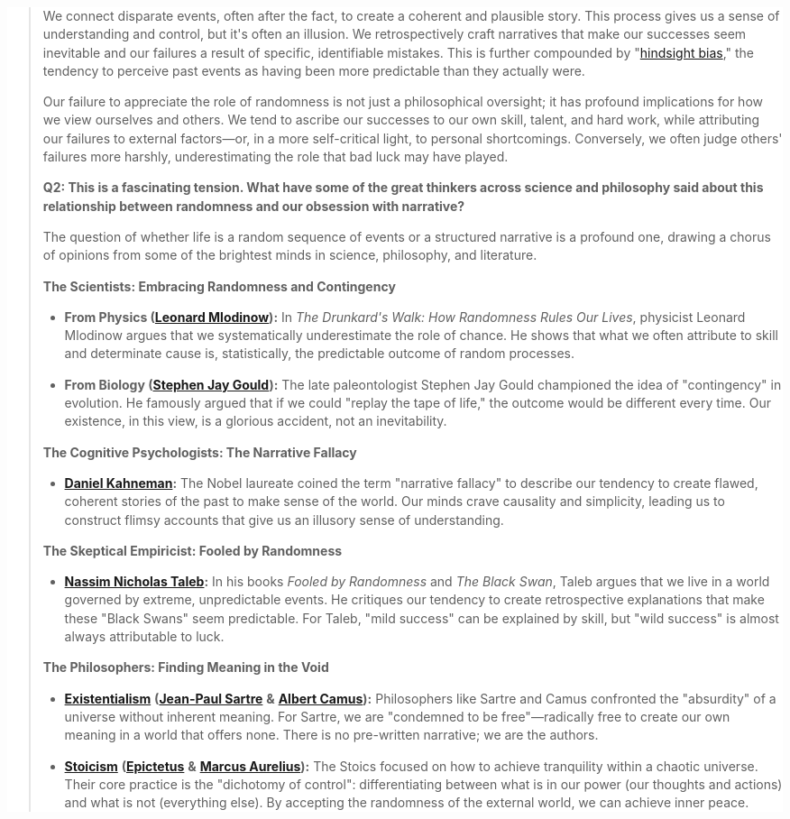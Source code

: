 > We connect disparate events, often after the fact, to create a coherent and plausible story. This process gives us a sense of understanding and control, but it's often an illusion. We retrospectively craft narratives that make our successes seem inevitable and our failures a result of specific, identifiable mistakes. This is further compounded by "[hindsight bias](https://en.wikipedia.org/wiki/Hindsight_bias)," the tendency to perceive past events as having been more predictable than they actually were.
> 
> Our failure to appreciate the role of randomness is not just a philosophical oversight; it has profound implications for how we view ourselves and others. We tend to ascribe our successes to our own skill, talent, and hard work, while attributing our failures to external factors—or, in a more self-critical light, to personal shortcomings. Conversely, we often judge others' failures more harshly, underestimating the role that bad luck may have played.
> 
> **Q2: This is a fascinating tension. What have some of the great thinkers across science and philosophy said about this relationship between randomness and our obsession with narrative?**
> 
> The question of whether life is a random sequence of events or a structured narrative is a profound one, drawing a chorus of opinions from some of the brightest minds in science, philosophy, and literature.
> 
> **The Scientists: Embracing Randomness and Contingency**
> 
> *   **From Physics (**[**Leonard Mlodinow**](https://en.wikipedia.org/wiki/Leonard_Mlodinow)**):** In _The Drunkard's Walk: How Randomness Rules Our Lives_, physicist Leonard Mlodinow argues that we systematically underestimate the role of chance. He shows that what we often attribute to skill and determinate cause is, statistically, the predictable outcome of random processes.
>     
> *   **From Biology (**[**Stephen Jay Gould**](https://en.wikipedia.org/wiki/Stephen_Jay_Gould)**):** The late paleontologist Stephen Jay Gould championed the idea of "contingency" in evolution. He famously argued that if we could "replay the tape of life," the outcome would be different every time. Our existence, in this view, is a glorious accident, not an inevitability.
>     
> 
> **The Cognitive Psychologists: The Narrative Fallacy**
> 
> *   [**Daniel Kahneman**](https://en.wikipedia.org/wiki/Daniel_Kahneman)**:** The Nobel laureate coined the term "narrative fallacy" to describe our tendency to create flawed, coherent stories of the past to make sense of the world. Our minds crave causality and simplicity, leading us to construct flimsy accounts that give us an illusory sense of understanding.
>     
> 
> **The Skeptical Empiricist: Fooled by Randomness**
> 
> *   [**Nassim Nicholas Taleb**](https://en.wikipedia.org/wiki/Nassim_Nicholas_Taleb)**:** In his books _Fooled by Randomness_ and _The Black Swan_, Taleb argues that we live in a world governed by extreme, unpredictable events. He critiques our tendency to create retrospective explanations that make these "Black Swans" seem predictable. For Taleb, "mild success" can be explained by skill, but "wild success" is almost always attributable to luck.
>     
> 
> **The Philosophers: Finding Meaning in the Void**
> 
> *   [**Existentialism**](https://en.wikipedia.org/wiki/Existentialism) **(**[**Jean-Paul Sartre**](https://en.wikipedia.org/wiki/Jean-Paul_Sartre) **&** [**Albert Camus**](https://en.wikipedia.org/wiki/Albert_Camus)**):** Philosophers like Sartre and Camus confronted the "absurdity" of a universe without inherent meaning. For Sartre, we are "condemned to be free"—radically free to create our own meaning in a world that offers none. There is no pre-written narrative; we are the authors.
>     
> *   [**Stoicism**](https://en.wikipedia.org/wiki/Stoicism) **(**[**Epictetus**](https://en.wikipedia.org/wiki/Epictetus) **&** [**Marcus Aurelius**](https://en.wikipedia.org/wiki/Marcus_Aurelius)**):** The Stoics focused on how to achieve tranquility within a chaotic universe. Their core practice is the "dichotomy of control": differentiating between what is in our power (our thoughts and actions) and what is not (everything else). By accepting the randomness of the external world, we can achieve inner peace.